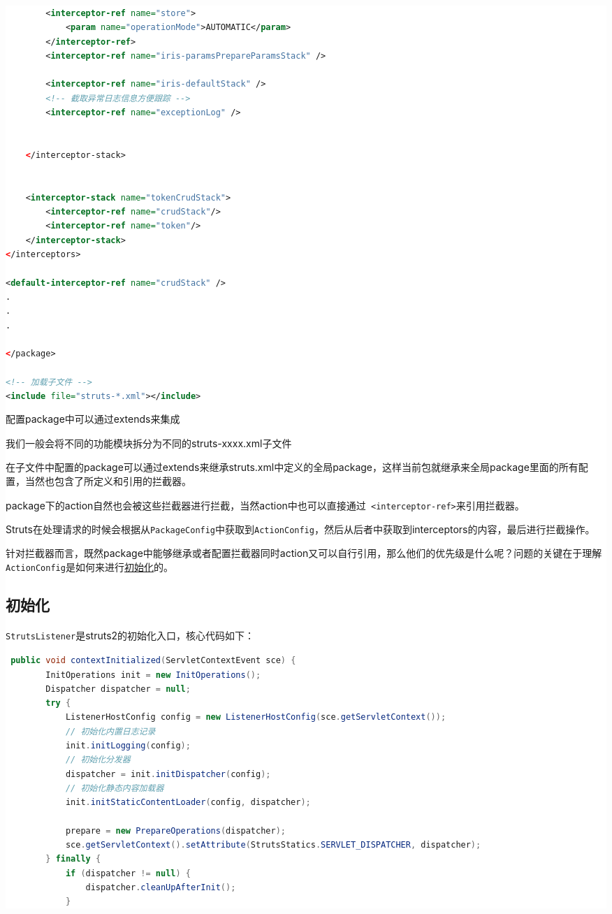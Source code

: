 ~~~ xml
		<interceptor-ref name="store">
			<param name="operationMode">AUTOMATIC</param>
		</interceptor-ref>
		<interceptor-ref name="iris-paramsPrepareParamsStack" />
		
		<interceptor-ref name="iris-defaultStack" />
		<!-- 截取异常日志信息方便跟踪 -->
		<interceptor-ref name="exceptionLog" />


	</interceptor-stack>


	<interceptor-stack name="tokenCrudStack">
		<interceptor-ref name="crudStack"/>
		<interceptor-ref name="token"/>
	</interceptor-stack>
</interceptors>

<default-interceptor-ref name="crudStack" />
.
.
.

</package>

<!-- 加载子文件 -->
<include file="struts-*.xml"></include>
~~~

配置package中可以通过extends来集成

我们一般会将不同的功能模块拆分为不同的struts-xxxx.xml子文件

在子文件中配置的package可以通过extends来继承struts.xml中定义的全局package，这样当前包就继承来全局package里面的所有配置，当然也包含了所定义和引用的拦截器。

package下的action自然也会被这些拦截器进行拦截，当然action中也可以直接通过` <interceptor-ref>`来引用拦截器。

Struts在处理请求的时候会根据从`PackageConfig`中获取到`ActionConfig`，然后从后者中获取到interceptors的内容，最后进行拦截操作。

针对拦截器而言，既然package中能够继承或者配置拦截器同时action又可以自行引用，那么他们的优先级是什么呢？问题的关键在于理解`ActionConfig`是如何来进行[初始化](#初始化)的。

## 初始化


`StrutsListener`是struts2的初始化入口，核心代码如下：

~~~ java
 public void contextInitialized(ServletContextEvent sce) {
        InitOperations init = new InitOperations();
        Dispatcher dispatcher = null;
        try {
            ListenerHostConfig config = new ListenerHostConfig(sce.getServletContext());
            // 初始化内置日志记录
			init.initLogging(config);
			// 初始化分发器
            dispatcher = init.initDispatcher(config);
			// 初始化静态内容加载器
            init.initStaticContentLoader(config, dispatcher);

            prepare = new PrepareOperations(dispatcher);
            sce.getServletContext().setAttribute(StrutsStatics.SERVLET_DISPATCHER, dispatcher);
        } finally {
            if (dispatcher != null) {
                dispatcher.cleanUpAfterInit();
            }
~~~